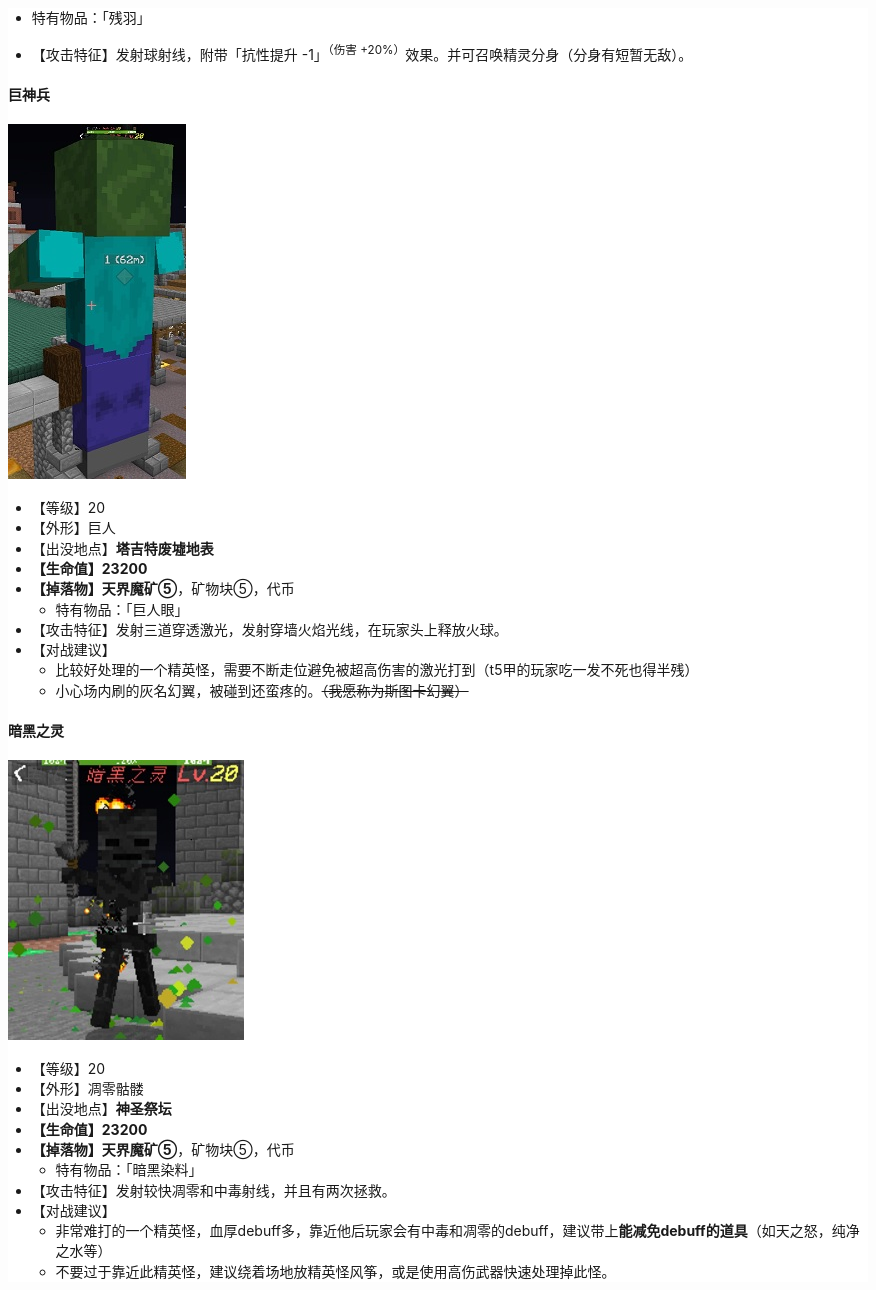   + 特有物品：「残羽」
- 【攻击特征】发射球射线，附带「抗性提升 -1」<sup>（伤害 +20%）</sup>效果。并可召唤精灵分身（分身有短暂无敌）。

#### 巨神兵
![mob](../../../assets/images/legacy/inf2/mobs/elite/T5-巨神兵.jpg)
- 【等级】20
- 【外形】巨人
- 【出没地点】**塔吉特废墟地表**
- **【生命值】23200**
- **【掉落物】天界魔矿⑤**，矿物块⑤，代币
  + 特有物品：「巨人眼」
- 【攻击特征】发射三道穿透激光，发射穿墙火焰光线，在玩家头上释放火球。
- 【对战建议】
  + 比较好处理的一个精英怪，需要不断走位避免被超高伤害的激光打到（t5甲的玩家吃一发不死也得半残）
  + 小心场内刷的灰名幻翼，被碰到还蛮疼的。~~（我愿称为斯图卡幻翼）~~

#### 暗黑之灵
![mob](../../../assets/images/legacy/inf2/mobs/elite/T5-暗黑之灵.jpg)
- 【等级】20
- 【外形】凋零骷髅
- 【出没地点】**神圣祭坛**
- **【生命值】23200**
- **【掉落物】天界魔矿⑤**，矿物块⑤，代币
  + 特有物品：「暗黑染料」
- 【攻击特征】发射较快凋零和中毒射线，并且有两次拯救。
- 【对战建议】
  + 非常难打的一个精英怪，血厚debuff多，靠近他后玩家会有中毒和凋零的debuff，建议带上**能减免debuff的道具**（如天之怒，纯净之水等）
  + 不要过于靠近此精英怪，建议绕着场地放精英怪风筝，或是使用高伤武器快速处理掉此怪。
